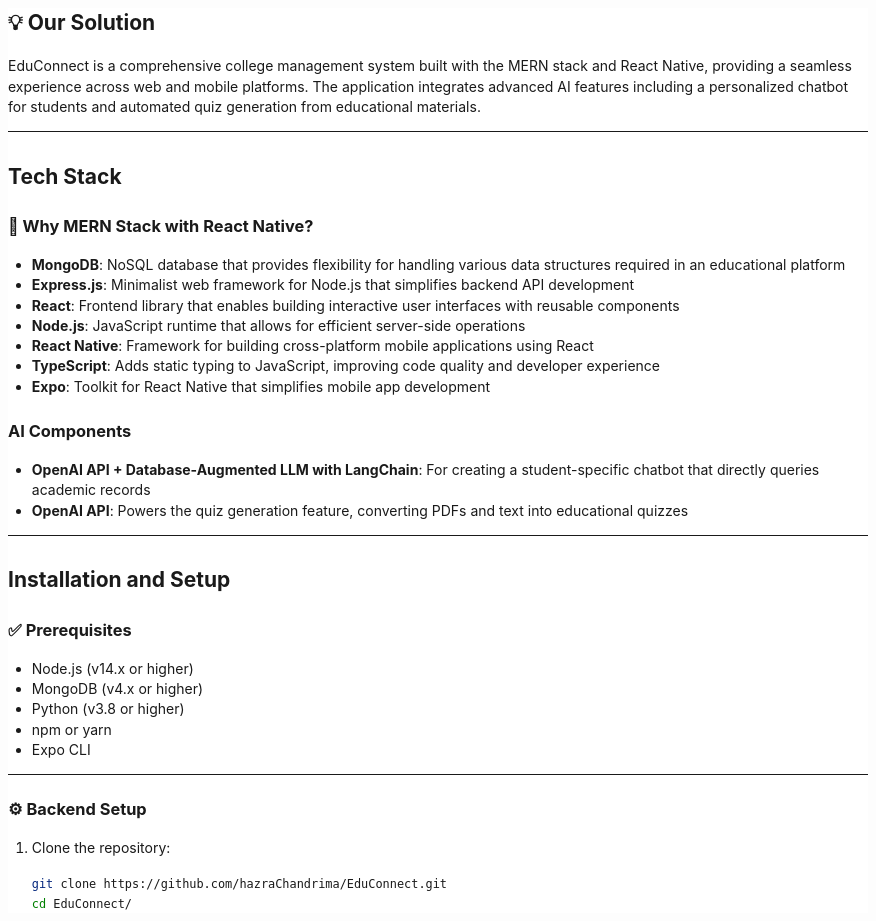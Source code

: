 

## 💡 Our Solution

EduConnect is a comprehensive college management system built with the MERN stack and React Native, providing a seamless experience across web and mobile platforms. The application integrates advanced AI features including a personalized chatbot for students and automated quiz generation from educational materials.

---

## Tech Stack

### 🤔 Why MERN Stack with React Native?

- **MongoDB**: NoSQL database that provides flexibility for handling various data structures required in an educational platform
- **Express.js**: Minimalist web framework for Node.js that simplifies backend API development
- **React**: Frontend library that enables building interactive user interfaces with reusable components
- **Node.js**: JavaScript runtime that allows for efficient server-side operations
- **React Native**: Framework for building cross-platform mobile applications using React
- **TypeScript**: Adds static typing to JavaScript, improving code quality and developer experience
- **Expo**: Toolkit for React Native that simplifies mobile app development


### AI Components

- **OpenAI API + Database-Augmented LLM with LangChain**: For creating a student-specific chatbot that directly queries academic records
- **OpenAI API**: Powers the quiz generation feature, converting PDFs and text into educational quizzes

---

## Installation and Setup

### ✅ Prerequisites
- Node.js (v14.x or higher)
- MongoDB (v4.x or higher)
- Python (v3.8 or higher)
- npm or yarn
- Expo CLI

---

### ⚙️ Backend Setup

1. Clone the repository:
   ```bash
   git clone https://github.com/hazraChandrima/EduConnect.git
   cd EduConnect/
   ```

